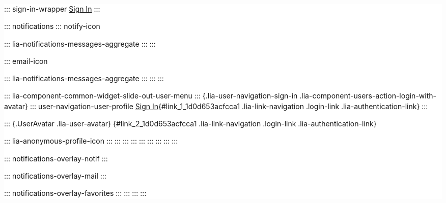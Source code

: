 ::: sign-in-wrapper
[Sign
In](/plugins/common/feature/oauth2sso/sso_login_redirect?lang=en&referer=https%3A%2F%2Ftechcommunity.microsoft.com%2Ft5%2Fmicrosoft-365-blog%2Fthe-new-microsoft-365-roadmap-is-live%2Fba-p%2F260038)
:::

::: notifications
::: notify-icon
[](/t5/notificationfeed/page)

::: lia-notifications-messages-aggregate
:::
:::

::: email-icon
[](/t5/notes/privatenotespage)

::: lia-notifications-messages-aggregate
:::
:::
:::

::: lia-component-common-widget-slide-out-user-menu
::: {.lia-user-navigation-sign-in .lia-component-users-action-login-with-avatar}
::: user-navigation-user-profile
[Sign
In](/plugins/common/feature/oauth2sso/sso_login_redirect?lang=en&referer=https%3A%2F%2Ftechcommunity.microsoft.com%2Ft5%2Fmicrosoft-365-blog%2Fthe-new-microsoft-365-roadmap-is-live%2Fba-p%2F260038){#link_1_1d0d653acfcca1
.lia-link-navigation .login-link .lia-authentication-link}
:::

::: {.UserAvatar .lia-user-avatar}
[](/plugins/common/feature/oauth2sso/sso_login_redirect?lang=en&referer=https%3A%2F%2Ftechcommunity.microsoft.com%2Ft5%2Fmicrosoft-365-blog%2Fthe-new-microsoft-365-roadmap-is-live%2Fba-p%2F260038){#link_2_1d0d653acfcca1
.lia-link-navigation .login-link .lia-authentication-link}

::: lia-anonymous-profile-icon
:::
:::
:::
:::
:::
:::
:::
:::
:::

::: notifications-overlay-notif
:::

::: notifications-overlay-mail
:::

::: notifications-overlay-favorites
:::
:::
:::
:::

